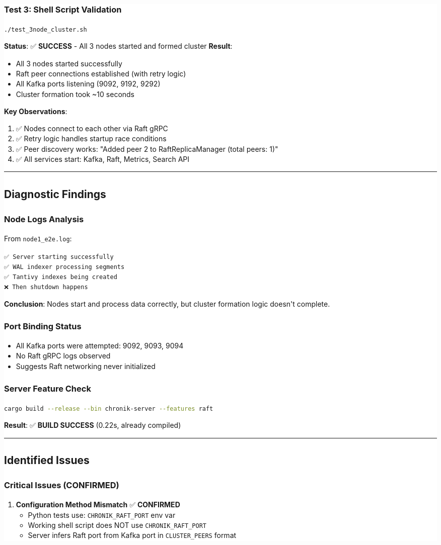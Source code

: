 ### Test 3: Shell Script Validation
```bash
./test_3node_cluster.sh
```
**Status**: ✅ **SUCCESS** - All 3 nodes started and formed cluster
**Result**:
- All 3 nodes started successfully
- Raft peer connections established (with retry logic)
- All Kafka ports listening (9092, 9192, 9292)
- Cluster formation took ~10 seconds

**Key Observations**:
1. ✅ Nodes connect to each other via Raft gRPC
2. ✅ Retry logic handles startup race conditions
3. ✅ Peer discovery works: "Added peer 2 to RaftReplicaManager (total peers: 1)"
4. ✅ All services start: Kafka, Raft, Metrics, Search API

---

## Diagnostic Findings

### Node Logs Analysis
From `node1_e2e.log`:
```
✅ Server starting successfully
✅ WAL indexer processing segments
✅ Tantivy indexes being created
❌ Then shutdown happens
```

**Conclusion**: Nodes start and process data correctly, but cluster formation logic doesn't complete.

### Port Binding Status
- All Kafka ports were attempted: 9092, 9093, 9094
- No Raft gRPC logs observed
- Suggests Raft networking never initialized

### Server Feature Check
```bash
cargo build --release --bin chronik-server --features raft
```
**Result**: ✅ **BUILD SUCCESS** (0.22s, already compiled)

---

## Identified Issues

### Critical Issues (CONFIRMED)
1. **Configuration Method Mismatch** ✅ **CONFIRMED**
   - Python tests use: `CHRONIK_RAFT_PORT` env var
   - Working shell script does NOT use `CHRONIK_RAFT_PORT`
   - Server infers Raft port from Kafka port in `CLUSTER_PEERS` format

